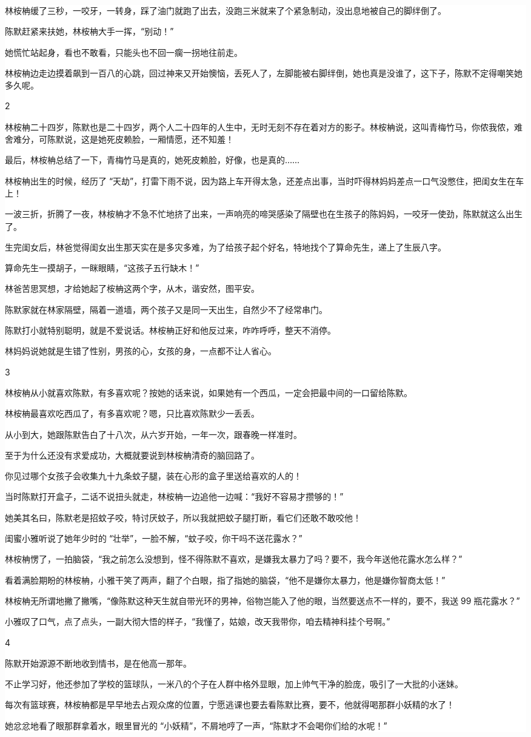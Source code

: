 林桉柟缓了三秒，一咬牙，一转身，踩了油门就跑了出去，没跑三米就来了个紧急制动，没出息地被自己的脚绊倒了。

陈默赶紧来扶她，林桉柟大手一挥，“别动！”

她慌忙站起身，看也不敢看，只能头也不回一瘸一拐地往前走。

林桉柟边走边摸着飙到一百八的心跳，回过神来又开始懊恼，丢死人了，左脚能被右脚绊倒，她也真是没谁了，这下子，陈默不定得嘲笑她多久呢。

2

林桉柟二十四岁，陈默也是二十四岁，两个人二十四年的人生中，无时无刻不存在着对方的影子。林桉柟说，这叫青梅竹马，你侬我侬，难舍难分，可陈默说，这是她死皮赖脸，一厢情愿，还不知羞！

最后，林桉柟总结了一下，青梅竹马是真的，她死皮赖脸，好像，也是真的……

林桉柟出生的时候，经历了 “天劫”，打雷下雨不说，因为路上车开得太急，还差点出事，当时吓得林妈妈差点一口气没憋住，把闺女生在车上！

一波三折，折腾了一夜，林桉柟才不急不忙地挤了出来，一声响亮的啼哭感染了隔壁也在生孩子的陈妈妈，一咬牙一使劲，陈默就这么出生了。

生完闺女后，林爸觉得闺女出生那天实在是多灾多难，为了给孩子起个好名，特地找个了算命先生，递上了生辰八字。

算命先生一摸胡子，一眯眼睛，“这孩子五行缺木！”

林爸苦思冥想，才给她起了桉柟这两个字，从木，谐安然，图平安。

陈默家就在林家隔壁，隔着一道墙，两个孩子又是同一天出生，自然少不了经常串门。

陈默打小就特别聪明，就是不爱说话。林桉柟正好和他反过来，咋咋呼呼，整天不消停。

林妈妈说她就是生错了性别，男孩的心，女孩的身，一点都不让人省心。

3

林桉柟从小就喜欢陈默，有多喜欢呢？按她的话来说，如果她有一个西瓜，一定会把最中间的一口留给陈默。

林桉柟最喜欢吃西瓜了，有多喜欢呢？嗯，只比喜欢陈默少一丢丢。

从小到大，她跟陈默告白了十八次，从六岁开始，一年一次，跟春晚一样准时。

至于为什么还没有求爱成功，大概就要说到林桉柟清奇的脑回路了。

你见过哪个女孩子会收集九十九条蚊子腿，装在心形的盒子里送给喜欢的人的！

当时陈默打开盒子，二话不说扭头就走，林桉柟一边追他一边喊：“我好不容易才攒够的！”

她美其名曰，陈默老是招蚊子咬，特讨厌蚊子，所以我就把蚊子腿打断，看它们还敢不敢咬他！

闺蜜小雅听说了她年少时的 “壮举”，一脸不解，“蚊子咬，你干吗不送花露水？”

林桉柟愣了，一拍脑袋，“我之前怎么没想到，怪不得陈默不喜欢，是嫌我太暴力了吗？要不，我今年送他花露水怎么样？”

看着满脸期盼的林桉柟，小雅干笑了两声，翻了个白眼，指了指她的脑袋，“他不是嫌你太暴力，他是嫌你智商太低！”

林桉柟无所谓地撇了撇嘴，“像陈默这种天生就自带光环的男神，俗物岂能入了他的眼，当然要送点不一样的，要不，我送 99 瓶花露水？”

小雅叹了口气，点了点头，一副大彻大悟的样子，“我懂了，姑娘，改天我带你，咱去精神科挂个号啊。”

4

陈默开始源源不断地收到情书，是在他高一那年。

不止学习好，他还参加了学校的篮球队，一米八的个子在人群中格外显眼，加上帅气干净的脸庞，吸引了一大批的小迷妹。

每次有篮球赛，林桉柟都是早早地去占观众席的位置，宁愿逃课也要去看陈默比赛，要不，他就得喝那群小妖精的水了！

她忿忿地看了眼那群拿着水，眼里冒光的 “小妖精”，不屑地哼了一声，“陈默才不会喝你们给的水呢！”
